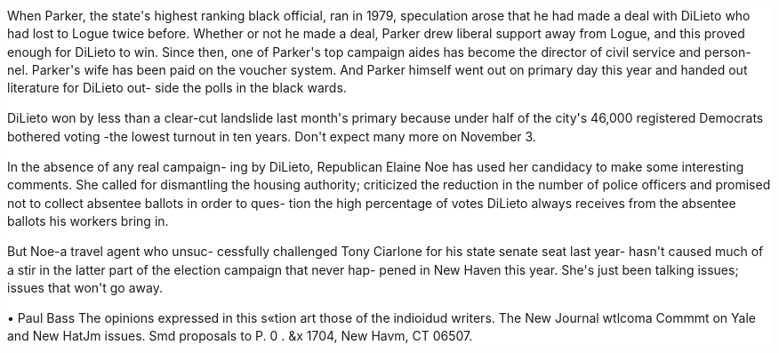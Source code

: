 When Parker, the state's highest 
ranking black official, ran in 1979, 
speculation arose that he had made a 
deal with DiLieto who had lost to Logue 
twice before. Whether or not he made a 
deal, Parker drew liberal support away 
from Logue, and this proved enough 
for DiLieto to win. Since then, one of 
Parker's top campaign aides has become 
the director of civil service and person-
nel. Parker's wife has been paid on the 
voucher system. And Parker himself 
went out on primary day this year and 
handed out literature for DiLieto out-
side the polls in the black wards. 

DiLieto won by less than a clear-cut 
landslide 
last month's primary 
because under half of the city's 46,000 
registered Democrats bothered voting 
-the lowest turnout in ten years. Don't 
expect many more on November 3. 

In the absence of any real campaign-
ing by DiLieto, Republican Elaine Noe 
has used her candidacy to make some 
interesting comments. She called for 
dismantling the housing authority; 
criticized the reduction in the number 
of police officers and promised not to 
collect absentee ballots in order to ques-
tion the high percentage of votes 
DiLieto always 
receives 
from 
the 
absentee ballots his workers bring in. 

But Noe-a travel agent who unsuc-
cessfully challenged Tony Ciarlone for 
his state senate seat last year- hasn't 
caused much of a stir in the latter part 
of the election campaign that never hap-
pened in New Haven this year. She's 
just been talking issues; issues that 
won't go away. 

• 
Paul Bass 
The opinions expressed in this s«tion art those 
of the indioidud writers. The New Journal 
wtlcoma Commmt on Yale and New HatJm 
issues. Smd proposals to P. 0 . &x 1704, 
New Havm, CT 06507. 
